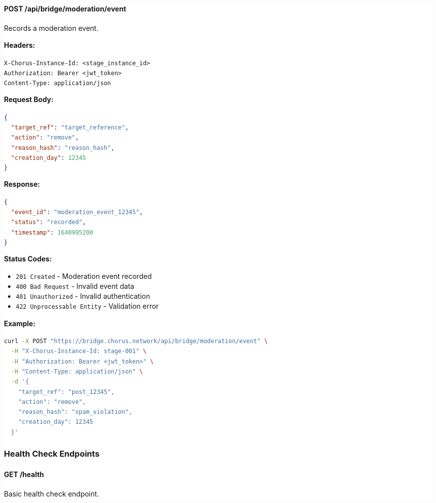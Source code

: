 #### **POST /api/bridge/moderation/event**

Records a moderation event.

**Headers:**
```http
X-Chorus-Instance-Id: <stage_instance_id>
Authorization: Bearer <jwt_token>
Content-Type: application/json
```

**Request Body:**
```json
{
  "target_ref": "target_reference",
  "action": "remove",
  "reason_hash": "reason_hash",
  "creation_day": 12345
}
```

**Response:**
```json
{
  "event_id": "moderation_event_12345",
  "status": "recorded",
  "timestamp": 1640995200
}
```

**Status Codes:**
- `201 Created` - Moderation event recorded
- `400 Bad Request` - Invalid event data
- `401 Unauthorized` - Invalid authentication
- `422 Unprocessable Entity` - Validation error

**Example:**
```bash
curl -X POST "https://bridge.chorus.network/api/bridge/moderation/event" \
  -H "X-Chorus-Instance-Id: stage-001" \
  -H "Authorization: Bearer <jwt_token>" \
  -H "Content-Type: application/json" \
  -d '{
    "target_ref": "post_12345",
    "action": "remove",
    "reason_hash": "spam_violation",
    "creation_day": 12345
  }'
```

### **Health Check Endpoints**

#### **GET /health**

Basic health check endpoint.
